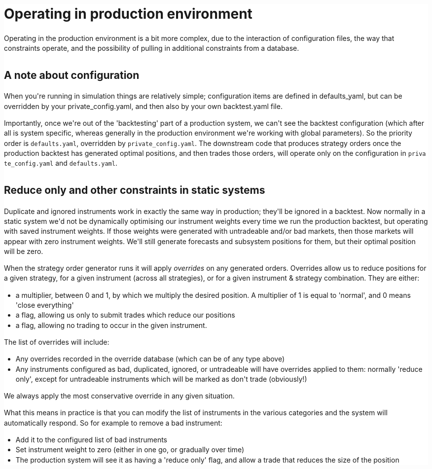 
# Operating in production environment

Operating in the production environment is a bit more complex, due to the interaction of configuration files, the way that constraints operate, and the possibility of pulling in additional constraints from a database.

## A note about configuration

When you're running in simulation things are relatively simple; configuration items are defined in defaults_yaml, but can be overridden by your private_config.yaml, and then also by your own backtest.yaml file.

Importantly, once we're out of the 'backtesting' part of a production system, we can't see the backtest configuration (which after all is system specific, whereas generally in the production environment we're working with global parameters). So the priority order is `defaults.yaml`, overridden by `private_config.yaml`. The downstream code that produces strategy orders once the production backtest has generated optimal positions, and then trades those orders, will operate only on the configuration in `private_config.yaml` and `defaults.yaml`. 

## Reduce only and other constraints in static systems

Duplicate and ignored instruments work in exactly the same way in production; they'll be ignored in a backtest. Now normally in a static system we'd not be dynamically optimising our instrument weights every time we run the production backtest, but operating with saved instrument weights. If those weights were generated with untradeable and/or bad markets, then those markets will appear with zero instrument weights. We'll still generate forecasts and subsystem positions for them, but their optimal position will be zero.

When the strategy order generator runs it will apply *overrides* on any generated orders. Overrides allow us to reduce positions for a given strategy, for a given instrument (across all strategies), or for a given instrument & strategy combination. They are either:

- a multiplier, between 0 and 1, by which we multiply the desired position. A multiplier of 1 is equal to 'normal', and 0 means 'close everything'
- a flag, allowing us only to submit trades which reduce our positions
- a flag, allowing no trading to occur in the given instrument.

The list of overrides will include:

- Any overrides recorded in the override database (which can be of any type above)
- Any instruments configured as bad, duplicated, ignored, or untradeable will have overrides applied to them: normally 'reduce only', except for untradeable instruments which will be marked as don't trade (obviously!)

We always apply the most conservative override in any given situation. 

What this means in practice is that you can modify the list of instruments in the various categories and the system will automatically respond. So for example to remove a bad instrument:

- Add it to the configured list of bad instruments
- Set instrument weight to zero (either in one go, or gradually over time)
- The production system will see it as having a 'reduce only' flag, and allow a trade that reduces the size of the position

